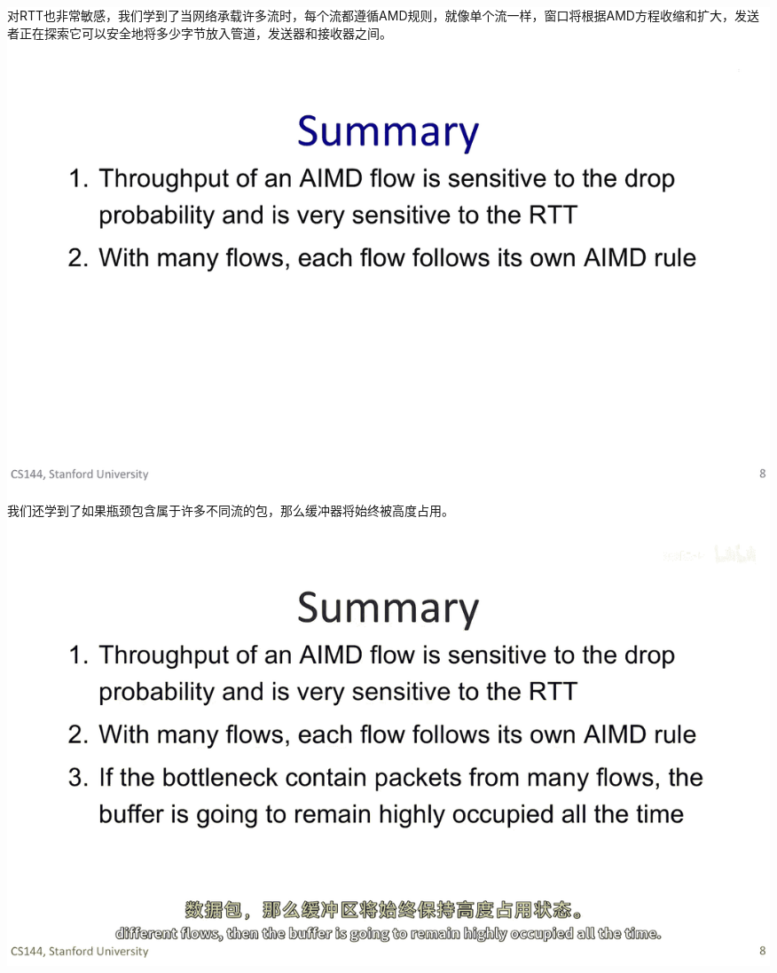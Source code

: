 对RTT也非常敏感，我们学到了当网络承载许多流时，每个流都遵循AMD规则，就像单个流一样，窗口将根据AMD方程收缩和扩大，发送者正在探索它可以安全地将多少字节放入管道，发送器和接收器之间。



![](img/7bfc4f744e76574e5b1b5a6a9013232b_92.png)

我们还学到了如果瓶颈包含属于许多不同流的包，那么缓冲器将始终被高度占用。

![](img/7bfc4f744e76574e5b1b5a6a9013232b_94.png)
